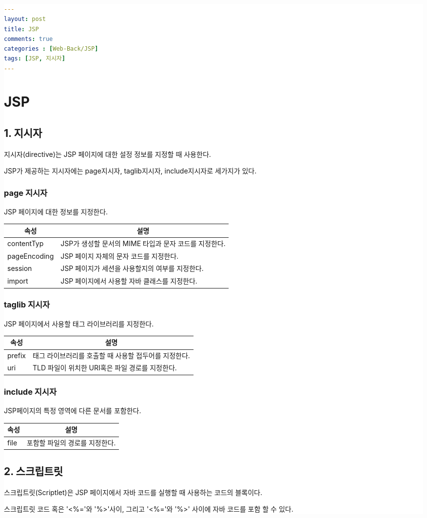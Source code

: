 ```yaml
---
layout: post
title: JSP 
comments: true 
categories : [Web-Back/JSP]
tags: [JSP, 지시자]
---
```


# JSP
## 1. 지시자
지시자(directive)는 JSP 페이지에 대한 설정 정보를 지정할 때 사용한다.

JSP가 제공하는 지시자에는 page지시자, taglib지시자, include지시자로 세가지가 있다.


### page 지시자
JSP 페이지에 대한 정보를 지정한다.

속성|설명
---|------
contentTyp | JSP가 생성할 문서의 MIME 타입과 문자 코드를 지정한다.
pageEncoding | JSP 페이지 자체의 문자 코드를 지정한다.
session | JSP 페이지가 세션을 사용할지의 여부를 지정한다.
import | JSP 페이지에서 사용할 자바 클래스를 지정한다.


### taglib 지시자

JSP 페이지에서 사용할 태그 라이브러리를 지정한다.

속성 | 설명
----|-----
prefix | 태그 라이브러리를 호출할 때 사용할 접두어를 지정한다.
uri | TLD 파일이 위치한 URI혹은 파일 경로를 지정한다.


### include 지시자

JSP페이지의 특정 영역에 다른 문서를 포함한다.

속성 | 설명
----|-----
file | 포함할 파일의 경로를 지정한다.



## 2. 스크립트릿

스크립트릿(Scriptlet)은 JSP 페이지에서 자바 코드를 실행할 때 사용하는 코드의 블록이다.

스크립트릿 코드 혹은 '<%='와 '%>'사이, 그리고 '<%='와 '%>' 사이에 자바 코드를 포함 할 수 있다.
